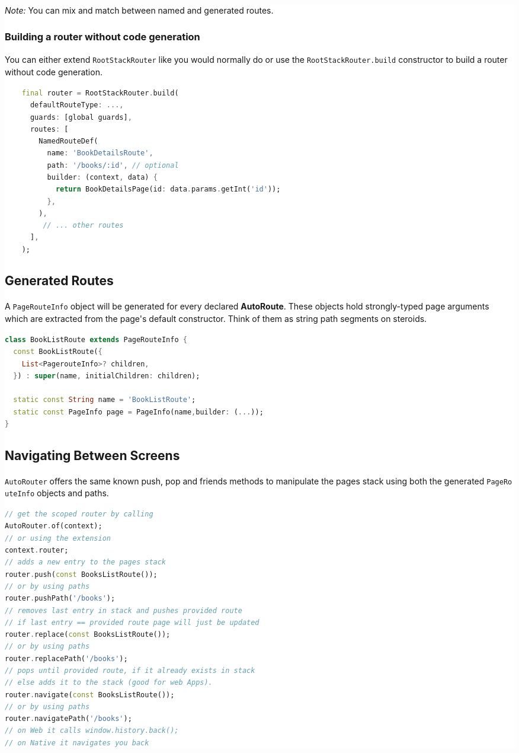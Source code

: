 *Note:* You can mix and match between named and generated routes.

### Building a router without code generation

You can either extend `RootStackRouter` like you would normally do or use the `RootStackRouter.build` constructor to build a router without code generation.
```dart
    final router = RootStackRouter.build(
      defaultRouteType: ...,
      guards: [global guards],
      routes: [
        NamedRouteDef(
          name: 'BookDetailsRoute',
          path: '/books/:id', // optional
          builder: (context, data) {
            return BookDetailsPage(id: data.params.getInt('id'));
          },
        ),
         // ... other routes
      ],
    );
 ```
## Generated Routes

A `PageRouteInfo` object will be generated for every declared **AutoRoute**. These objects hold strongly-typed page arguments which are extracted from the page's default constructor. Think of them as string path segments on steroids.

```dart
class BookListRoute extends PageRouteInfo {
  const BookListRoute({
    List<PagerouteInfo>? children,
  }) : super(name, initialChildren: children);

  static const String name = 'BookListRoute';
  static const PageInfo page = PageInfo(name,builder: (...));
}
```

## Navigating Between Screens

`AutoRouter` offers the same known push, pop and friends methods to manipulate the pages stack using both the generated `PageRouteInfo` objects and paths.

```dart
// get the scoped router by calling
AutoRouter.of(context);
// or using the extension
context.router;
// adds a new entry to the pages stack
router.push(const BooksListRoute());
// or by using paths
router.pushPath('/books');
// removes last entry in stack and pushes provided route
// if last entry == provided route page will just be updated
router.replace(const BooksListRoute());
// or by using paths
router.replacePath('/books');
// pops until provided route, if it already exists in stack
// else adds it to the stack (good for web Apps).
router.navigate(const BooksListRoute());
// or by using paths
router.navigatePath('/books');
// on Web it calls window.history.back();
// on Native it navigates you back
```